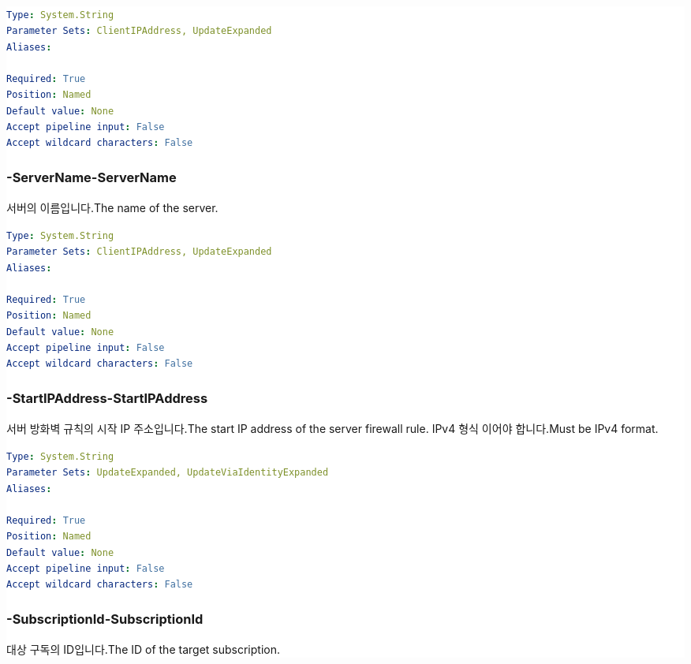 ```yaml
Type: System.String
Parameter Sets: ClientIPAddress, UpdateExpanded
Aliases:

Required: True
Position: Named
Default value: None
Accept pipeline input: False
Accept wildcard characters: False
```

### <span data-ttu-id="e5680-138">-ServerName</span><span class="sxs-lookup"><span data-stu-id="e5680-138">-ServerName</span></span>
<span data-ttu-id="e5680-139">서버의 이름입니다.</span><span class="sxs-lookup"><span data-stu-id="e5680-139">The name of the server.</span></span>

```yaml
Type: System.String
Parameter Sets: ClientIPAddress, UpdateExpanded
Aliases:

Required: True
Position: Named
Default value: None
Accept pipeline input: False
Accept wildcard characters: False
```

### <span data-ttu-id="e5680-140">-StartIPAddress</span><span class="sxs-lookup"><span data-stu-id="e5680-140">-StartIPAddress</span></span>
<span data-ttu-id="e5680-141">서버 방화벽 규칙의 시작 IP 주소입니다.</span><span class="sxs-lookup"><span data-stu-id="e5680-141">The start IP address of the server firewall rule.</span></span>
<span data-ttu-id="e5680-142">IPv4 형식 이어야 합니다.</span><span class="sxs-lookup"><span data-stu-id="e5680-142">Must be IPv4 format.</span></span>

```yaml
Type: System.String
Parameter Sets: UpdateExpanded, UpdateViaIdentityExpanded
Aliases:

Required: True
Position: Named
Default value: None
Accept pipeline input: False
Accept wildcard characters: False
```

### <span data-ttu-id="e5680-143">-SubscriptionId</span><span class="sxs-lookup"><span data-stu-id="e5680-143">-SubscriptionId</span></span>
<span data-ttu-id="e5680-144">대상 구독의 ID입니다.</span><span class="sxs-lookup"><span data-stu-id="e5680-144">The ID of the target subscription.</span></span>
